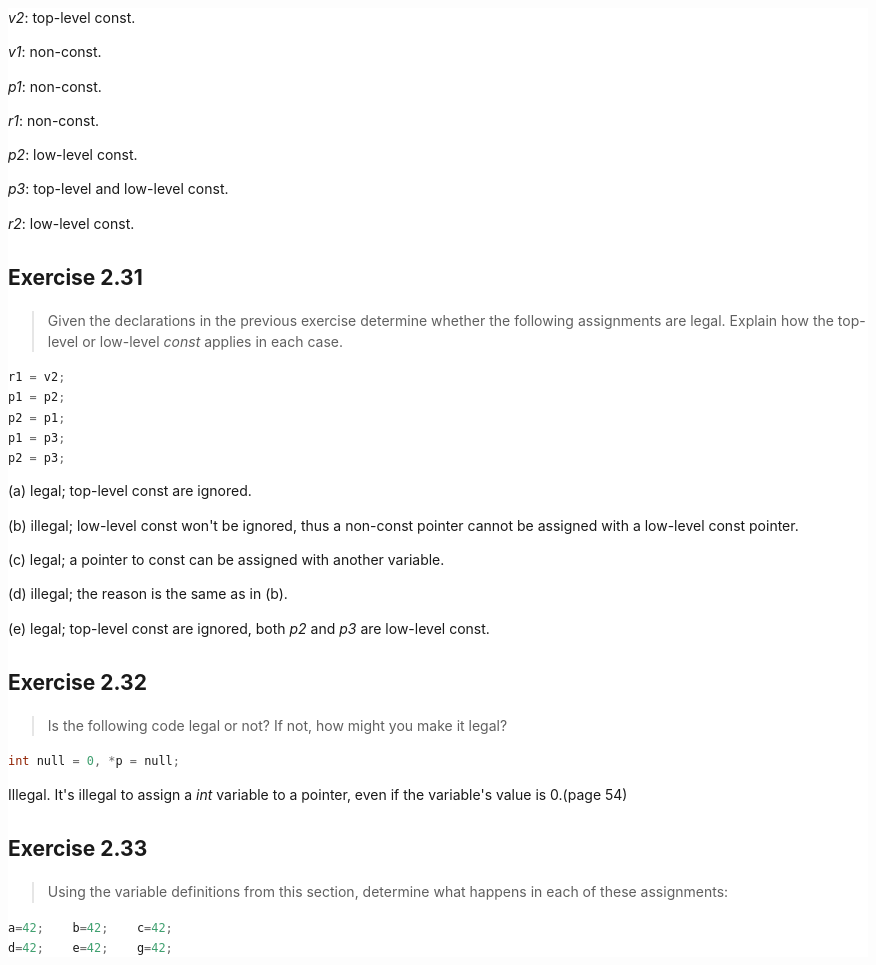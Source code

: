 _v2_: top-level const.

_v1_: non-const.

_p1_: non-const.

_r1_: non-const.

_p2_: low-level const.

_p3_: top-level and low-level const.

_r2_: low-level const.

## Exercise 2.31

> Given the declarations in the previous exercise determine
whether the following assignments are legal. Explain how the top-level or
low-level _const_ applies in each case.
```cpp
r1 = v2;
p1 = p2;
p2 = p1;
p1 = p3;
p2 = p3;
```

(a) legal; top-level const are ignored.

(b) illegal; low-level const won't be ignored, thus a non-const pointer cannot be assigned with a low-level const pointer.

(c) legal; a pointer to const can be assigned with another variable.

(d) illegal; the reason is the same as in (b).

(e) legal; top-level const are ignored, both _p2_ and _p3_ are low-level const.

## Exercise 2.32

> Is the following code legal or not? If not, how might you
make it legal?
```cpp
int null = 0, *p = null;
```

Illegal. It's illegal to assign a _int_ variable to a pointer, even if the variable's value is 0.(page 54)

## Exercise 2.33

> Using the variable definitions from this section, determine
what happens in each of these assignments:
```cpp
a=42;    b=42;    c=42;
d=42;    e=42;    g=42;
```
